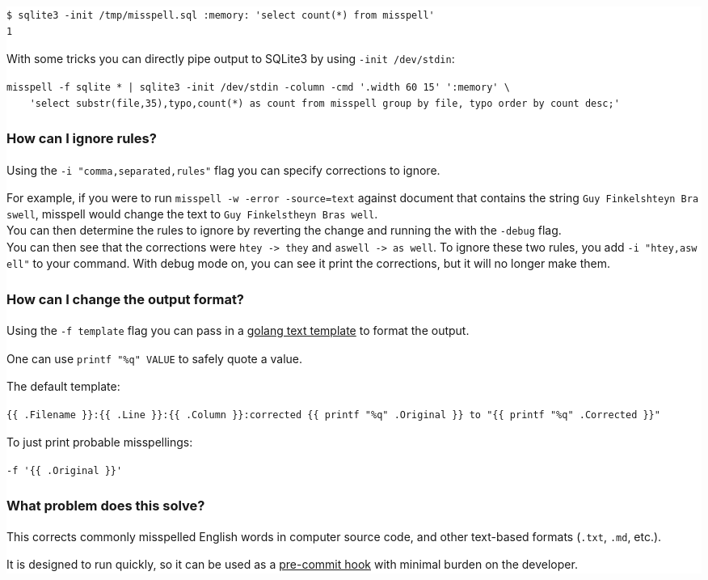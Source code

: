 ```console
$ sqlite3 -init /tmp/misspell.sql :memory: 'select count(*) from misspell'
1
```

With some tricks you can directly pipe output to SQLite3 by using `-init /dev/stdin`:

```
misspell -f sqlite * | sqlite3 -init /dev/stdin -column -cmd '.width 60 15' ':memory' \
    'select substr(file,35),typo,count(*) as count from misspell group by file, typo order by count desc;'
```

<a name="ignore"></a>
### How can I ignore rules?

Using the `-i "comma,separated,rules"` flag you can specify corrections to ignore.

For example, if you were to run `misspell -w -error -source=text` against document that contains the string `Guy Finkelshteyn Braswell`, 
misspell would change the text to `Guy Finkelstheyn Bras well`.  
You can then determine the rules to ignore by reverting the change and running the with the `-debug` flag.  
You can then see that the corrections were `htey -> they` and `aswell -> as well`. 
To ignore these two rules, you add `-i "htey,aswell"` to your command.
With debug mode on, you can see it print the corrections, but it will no longer make them.

<a name="output"></a>
### How can I change the output format?

Using the `-f template` flag you can pass in a [golang text template](https://golang.org/pkg/text/template/) to format the output.

One can use `printf "%q" VALUE` to safely quote a value.

The default template:

```
{{ .Filename }}:{{ .Line }}:{{ .Column }}:corrected {{ printf "%q" .Original }} to "{{ printf "%q" .Corrected }}"
```

To just print probable misspellings:

```
-f '{{ .Original }}'
```

<a name="problem"></a>
### What problem does this solve?

This corrects commonly misspelled English words in computer source code, and other text-based formats (`.txt`, `.md`, etc.).

It is designed to run quickly,
so it can be used as a [pre-commit hook](https://git-scm.com/book/en/v2/Customizing-Git-Git-Hooks) with minimal burden on the developer.
